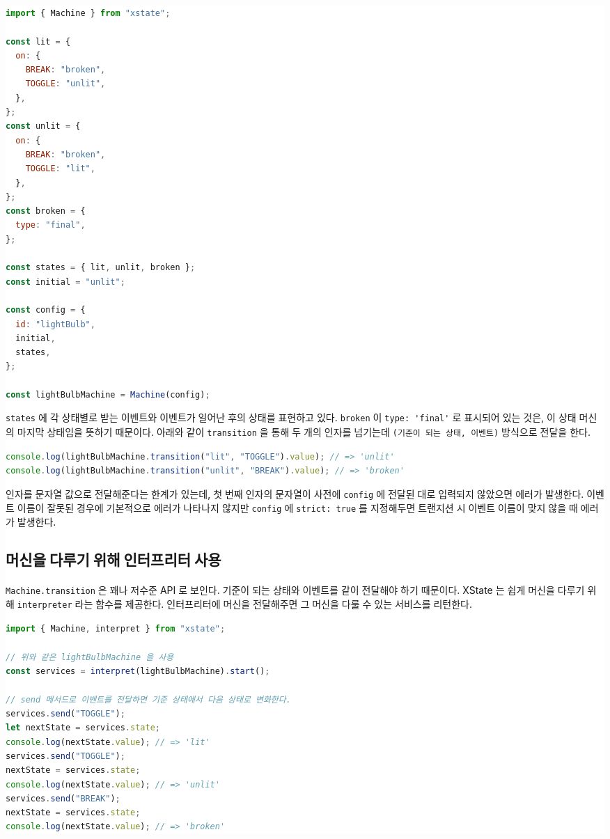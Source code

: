 ```js
import { Machine } from "xstate";

const lit = {
  on: {
    BREAK: "broken",
    TOGGLE: "unlit",
  },
};
const unlit = {
  on: {
    BREAK: "broken",
    TOGGLE: "lit",
  },
};
const broken = {
  type: "final",
};

const states = { lit, unlit, broken };
const initial = "unlit";

const config = {
  id: "lightBulb",
  initial,
  states,
};

const lightBulbMachine = Machine(config);
```

`states` 에 각 상태별로 받는 이벤트와 이벤트가 일어난 후의 상태를 표현하고 있다. `broken` 이 `type: 'final'` 로 표시되어 있는 것은, 이 상태 머신의 마지막 상태임을 뜻하기 때문이다. 아래와 같이 `transition` 을 통해 두 개의 인자를 넘기는데 `(기준이 되는 상태, 이벤트)` 방식으로 전달을 한다.

```js
console.log(lightBulbMachine.transition("lit", "TOGGLE").value); // => 'unlit'
console.log(lightBulbMachine.transition("unlit", "BREAK").value); // => 'broken'
```

인자를 문자열 값으로 전달해준다는 한계가 있는데, 첫 번째 인자의 문자열이 사전에 `config` 에 전달된 대로 입력되지 않았으면 에러가 발생한다. 이벤트 이름이 잘못된 경우에 기본적으로 에러가 나타나지 않지만 `config` 에 `strict: true` 를 지정해두면 트랜지션 시 이벤트 이름이 맞지 않을 때 에러가 발생한다.

## 머신을 다루기 위해 인터프리터 사용

`Machine.transition` 은 꽤나 저수준 API 로 보인다. 기준이 되는 상태와 이벤트를 같이 전달해야 하기 때문이다. XState 는 쉽게 머신을 다루기 위해 `interpreter` 라는 함수를 제공한다. 인터프리터에 머신을 전달해주면 그 머신을 다룰 수 있는 서비스를 리턴한다.

```js
import { Machine, interpret } from "xstate";

// 위와 같은 lightBulbMachine 을 사용
const services = interpret(lightBulbMachine).start();

// send 메서드로 이벤트를 전달하면 기준 상태에서 다음 상태로 변화한다.
services.send("TOGGLE");
let nextState = services.state;
console.log(nextState.value); // => 'lit'
services.send("TOGGLE");
nextState = services.state;
console.log(nextState.value); // => 'unlit'
services.send("BREAK");
nextState = services.state;
console.log(nextState.value); // => 'broken'
```
